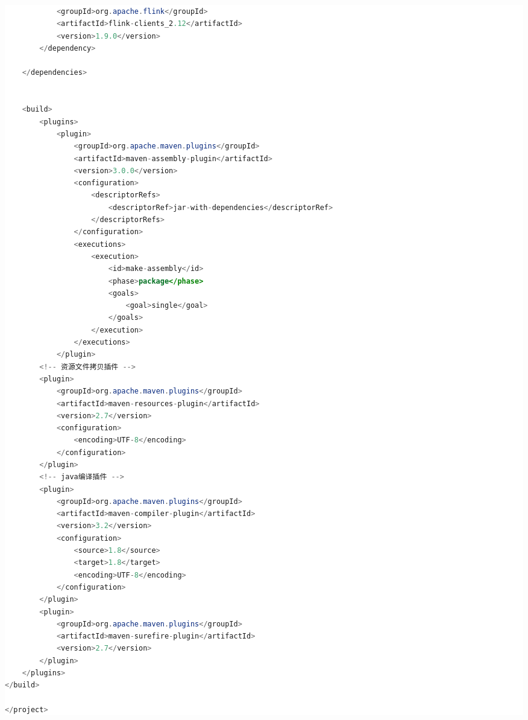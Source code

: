 ```java
            <groupId>org.apache.flink</groupId>
            <artifactId>flink-clients_2.12</artifactId>
            <version>1.9.0</version>
        </dependency>

    </dependencies>


    <build>
        <plugins>
            <plugin>
                <groupId>org.apache.maven.plugins</groupId>
                <artifactId>maven-assembly-plugin</artifactId>
                <version>3.0.0</version>
                <configuration>
                    <descriptorRefs>
                        <descriptorRef>jar-with-dependencies</descriptorRef>
                    </descriptorRefs>
                </configuration>
                <executions>
                    <execution>
                        <id>make-assembly</id>
                        <phase>package</phase>
                        <goals>
                            <goal>single</goal>
                        </goals>
                    </execution>
                </executions>
            </plugin>
        <!-- 资源文件拷贝插件 -->
        <plugin>
            <groupId>org.apache.maven.plugins</groupId>
            <artifactId>maven-resources-plugin</artifactId>
            <version>2.7</version>
            <configuration>
                <encoding>UTF-8</encoding>
            </configuration>
        </plugin>
        <!-- java编译插件 -->
        <plugin>
            <groupId>org.apache.maven.plugins</groupId>
            <artifactId>maven-compiler-plugin</artifactId>
            <version>3.2</version>
            <configuration>
                <source>1.8</source>
                <target>1.8</target>
                <encoding>UTF-8</encoding>
            </configuration>
        </plugin>
        <plugin>
            <groupId>org.apache.maven.plugins</groupId>
            <artifactId>maven-surefire-plugin</artifactId>
            <version>2.7</version>
        </plugin>
    </plugins>
</build>

</project>
```
